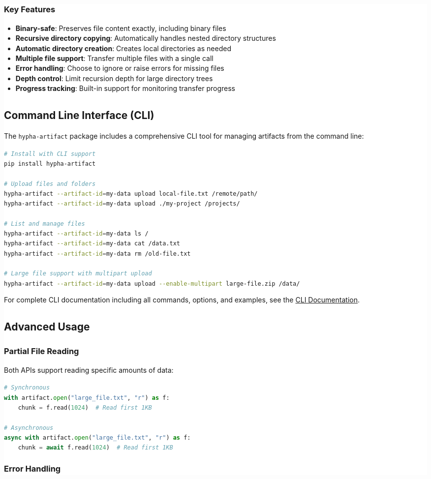 ### Key Features

- **Binary-safe**: Preserves file content exactly, including binary files
- **Recursive directory copying**: Automatically handles nested directory structures
- **Automatic directory creation**: Creates local directories as needed
- **Multiple file support**: Transfer multiple files with a single call
- **Error handling**: Choose to ignore or raise errors for missing files
- **Depth control**: Limit recursion depth for large directory trees
- **Progress tracking**: Built-in support for monitoring transfer progress

## Command Line Interface (CLI)

The `hypha-artifact` package includes a comprehensive CLI tool for managing
artifacts from the command line:

```bash
# Install with CLI support
pip install hypha-artifact

# Upload files and folders
hypha-artifact --artifact-id=my-data upload local-file.txt /remote/path/
hypha-artifact --artifact-id=my-data upload ./my-project /projects/

# List and manage files
hypha-artifact --artifact-id=my-data ls /
hypha-artifact --artifact-id=my-data cat /data.txt
hypha-artifact --artifact-id=my-data rm /old-file.txt

# Large file support with multipart upload
hypha-artifact --artifact-id=my-data upload --enable-multipart large-file.zip /data/
```

For complete CLI documentation including all commands, options, and examples,
see the [CLI Documentation](docs/CLI.md).

## Advanced Usage

### Partial File Reading

Both APIs support reading specific amounts of data:

```python
# Synchronous
with artifact.open("large_file.txt", "r") as f:
    chunk = f.read(1024)  # Read first 1KB

# Asynchronous  
async with artifact.open("large_file.txt", "r") as f:
    chunk = await f.read(1024)  # Read first 1KB
```

### Error Handling
